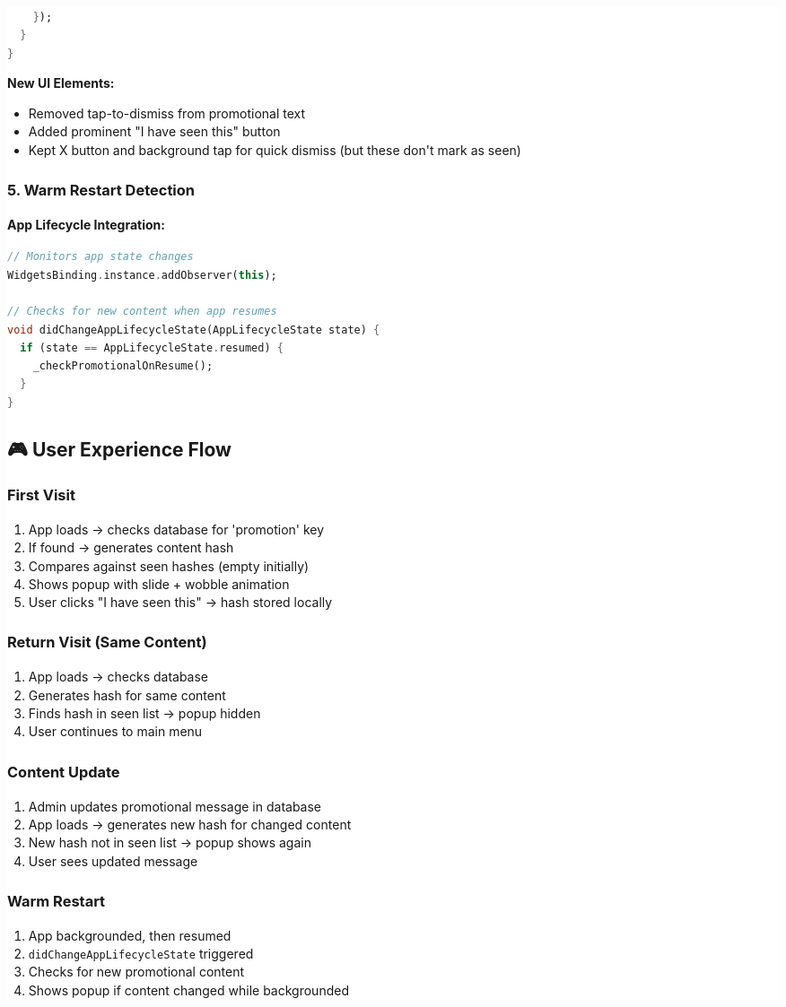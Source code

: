 ```dart
    });
  }
}
```

**New UI Elements:**
- Removed tap-to-dismiss from promotional text
- Added prominent "I have seen this" button
- Kept X button and background tap for quick dismiss (but these don't mark as seen)

### 5. Warm Restart Detection

**App Lifecycle Integration:**
```dart
// Monitors app state changes
WidgetsBinding.instance.addObserver(this);

// Checks for new content when app resumes
void didChangeAppLifecycleState(AppLifecycleState state) {
  if (state == AppLifecycleState.resumed) {
    _checkPromotionalOnResume();
  }
}
```

## 🎮 User Experience Flow

### First Visit
1. App loads → checks database for 'promotion' key
2. If found → generates content hash
3. Compares against seen hashes (empty initially)
4. Shows popup with slide + wobble animation
5. User clicks "I have seen this" → hash stored locally

### Return Visit (Same Content)
1. App loads → checks database
2. Generates hash for same content
3. Finds hash in seen list → popup hidden
4. User continues to main menu

### Content Update
1. Admin updates promotional message in database
2. App loads → generates new hash for changed content
3. New hash not in seen list → popup shows again
4. User sees updated message

### Warm Restart
1. App backgrounded, then resumed
2. `didChangeAppLifecycleState` triggered
3. Checks for new promotional content
4. Shows popup if content changed while backgrounded
